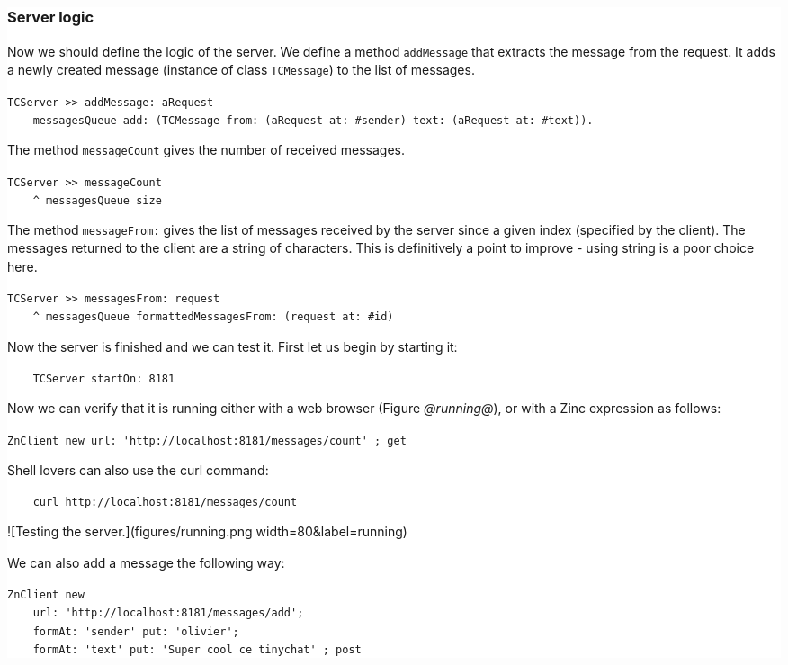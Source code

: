 ### Server logic

Now we should define the logic of the server.
We define a method `addMessage` that extracts the message from the request. It adds a newly created message \(instance of class `TCMessage`\) to the list of messages.

```
TCServer >> addMessage: aRequest
	messagesQueue add: (TCMessage from: (aRequest at: #sender) text: (aRequest at: #text)).
```


The method `messageCount` gives the number of received messages. 

```
TCServer >> messageCount
	^ messagesQueue size
```


The method `messageFrom:` gives the list of messages received by the server since a given index \(specified by the client\).
The messages returned to the client are a string of characters. This is definitively a point to improve - using string is a poor choice here. 

```
TCServer >> messagesFrom: request
	^ messagesQueue formattedMessagesFrom: (request at: #id)  
```


Now the server is finished and we can test it. 
First let us begin by starting it:  

```
	TCServer startOn: 8181
```


Now we can verify that it is running either with a web browser \(Figure *@running@*\), or with a Zinc expression as follows: 

```
ZnClient new url: 'http://localhost:8181/messages/count' ; get
```


Shell lovers can also use the curl command:

```
	curl http://localhost:8181/messages/count
```


![Testing the server.](figures/running.png width=80&label=running)

We can also add a message the following way:

```
ZnClient new 
	url: 'http://localhost:8181/messages/add';
	formAt: 'sender' put: 'olivier';
	formAt: 'text' put: 'Super cool ce tinychat' ; post
```
